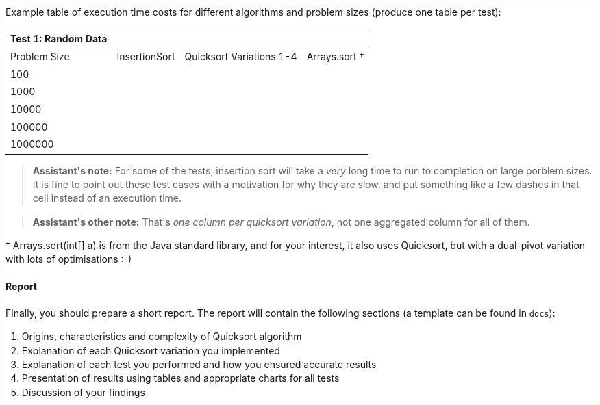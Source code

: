 Example table of execution time costs for different algorithms and problem
sizes (produce one table per test):

| Test 1: Random Data |               |                          |               |
| ------------------  | ------------- | ------------------------ | ------------- |
| Problem Size        | InsertionSort | Quicksort Variations 1-4 | Arrays.sort † |
| 100                 |               |                          |               |
| 1000                |               |                          |               |
| 10000               |               |                          |               |
| 100000              |               |                          |               |
| 1000000             |               |                          |               |

> **Assistant's note:** For some of the tests, insertion sort will take a
> _very_ long time to run to completion on large porblem sizes. It is fine to
> point out these test cases with a motivation for why they are slow, and put
> something like a few dashes in that cell instead of an execution time.

> **Assistant's other note:** That's _one column per quicksort variation_, not
> one aggregated column for all of them.

† [Arrays.sort(int[] a)](https://zgrepcode.com/java/openjdk/10.0.2/java.base/java/util/arrays.java#L-144)
is from the Java standard library, and for your interest, it also uses
Quicksort, but with a dual-pivot variation with lots of optimisations :-)

#### Report
Finally, you should prepare a short report. The report will contain the
following sections (a template can be found in `docs`):

1. Origins, characteristics and complexity of Quicksort algorithm
2. Explanation of each Quicksort variation you implemented
3. Explanation of each test you performed and how you ensured accurate results
4. Presentation of results using tables and appropriate charts for all tests
5. Discussion of your findings
